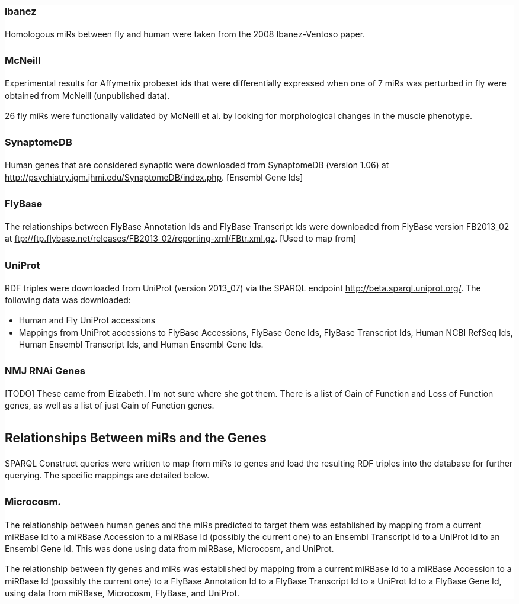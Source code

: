 ### Ibanez

Homologous miRs between fly and human were taken from the 2008 Ibanez-Ventoso paper.

### McNeill

Experimental results for Affymetrix probeset ids that were differentially expressed when one of 7 miRs was perturbed in fly were obtained from McNeill (unpublished data).

26 fly miRs were functionally validated by McNeill et al. by looking for morphological changes in the muscle phenotype.

### SynaptomeDB

Human genes that are considered synaptic were downloaded from SynaptomeDB (version 1.06) at http://psychiatry.igm.jhmi.edu/SynaptomeDB/index.php.
[Ensembl Gene Ids]

### FlyBase

The relationships between FlyBase Annotation Ids and FlyBase Transcript Ids were downloaded from FlyBase version FB2013_02 at ftp://ftp.flybase.net/releases/FB2013_02/reporting-xml/FBtr.xml.gz.
[Used to map from]

### UniProt

RDF triples were downloaded from UniProt (version 2013_07) via the SPARQL endpoint http://beta.sparql.uniprot.org/.  The following data was downloaded:

- Human and Fly UniProt accessions
- Mappings from UniProt accessions to FlyBase Accessions, FlyBase Gene Ids, FlyBase Transcript Ids, Human NCBI RefSeq Ids, Human Ensembl Transcript Ids, and Human Ensembl Gene Ids.

### NMJ RNAi Genes

[TODO] These came from Elizabeth.  I'm not sure where she got them.  There is a list of Gain of Function and Loss of Function genes, as well as a list of just Gain of Function genes.

## Relationships Between miRs and the Genes

SPARQL Construct queries were written to map from miRs to genes and load the resulting RDF triples into the database for further querying.  The specific mappings are detailed below.

### Microcosm.

The relationship between human genes and the miRs predicted to target them was established by mapping from a current miRBase Id to a miRBase Accession to a miRBase Id (possibly the current one) to an Ensembl Transcript Id to a UniProt Id to an Ensembl Gene Id.  This was done using data from miRBase, Microcosm, and UniProt.

The relationship between fly genes and miRs was established by mapping from a current miRBase Id to a miRBase Accession to a miRBase Id (possibly the current one) to a FlyBase Annotation Id to a FlyBase Transcript Id to a UniProt Id to a FlyBase Gene Id, using data from miRBase, Microcosm, FlyBase, and UniProt.
